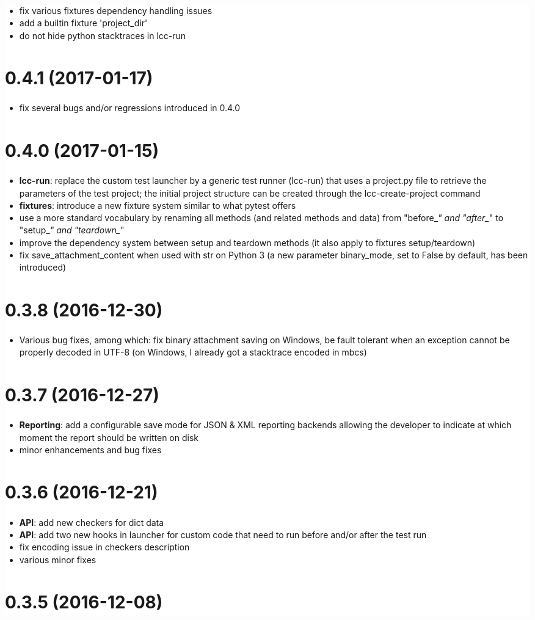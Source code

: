 - fix various fixtures dependency handling issues
- add a builtin fixture 'project_dir'
- do not hide python stacktraces in lcc-run

# 0.4.1 (2017-01-17)

- fix several bugs and/or regressions introduced in 0.4.0

# 0.4.0 (2017-01-15)

- **lcc-run**: replace the custom test launcher by a generic test runner (lcc-run) that uses a project.py file to
  retrieve the parameters of the test project; the initial project structure can be created through
  the lcc-create-project command
- **fixtures**: introduce a new fixture system similar to what pytest offers
- use a more standard vocabulary by renaming all methods (and related methods and data) from "before_*" and "after_*" to
  "setup_*" and "teardown_*"
- improve the dependency system between setup and teardown methods (it also apply to fixtures setup/teardown)
- fix save_attachment_content when used with str on Python 3 (a new parameter binary_mode, set to False by default,
  has been introduced)

# 0.3.8 (2016-12-30)

- Various bug fixes, among which: fix binary attachment saving on Windows, be fault tolerant when an exception
  cannot be properly decoded in UTF-8 (on Windows, I already got a stacktrace encoded in mbcs)

# 0.3.7 (2016-12-27)

- **Reporting**: add a configurable save mode for JSON & XML reporting backends allowing the developer
  to indicate at which moment the report should be written on disk
- minor enhancements and bug fixes

# 0.3.6 (2016-12-21)

- **API**: add new checkers for dict data
- **API**: add two new hooks in launcher for custom code that need to run before and/or after the test run
- fix encoding issue in checkers description
- various minor fixes

# 0.3.5 (2016-12-08)
